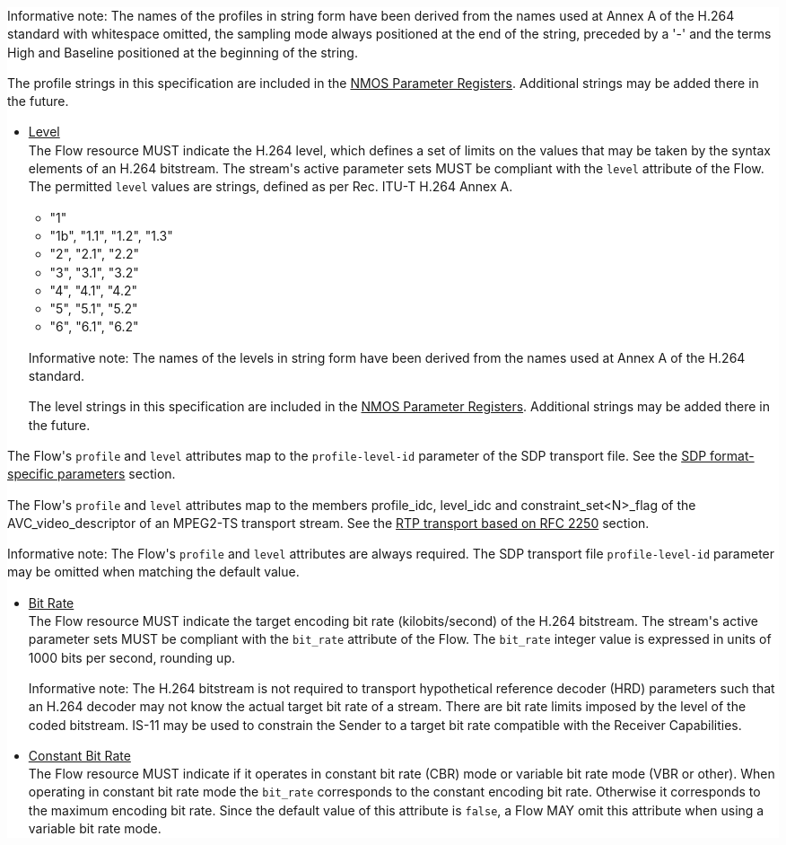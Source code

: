   Informative note: The names of the profiles in string form have been derived from the names used at Annex A of the H.264 standard with whitespace omitted, the sampling mode always positioned at the end of the string, preceded by a '-' and the terms High and Baseline positioned at the beginning of the string.

  The profile strings in this specification are included in the [NMOS Parameter Registers][]. Additional strings may be added there in the future.

- [Level](https://specs.amwa.tv/nmos-parameter-registers/branches/main/flow-attributes/#level)  
  The Flow resource MUST indicate the H.264 level, which defines a set of limits on the values that may be taken by the syntax elements of an H.264 bitstream. The stream's active parameter sets MUST be compliant with the `level` attribute of the Flow. The permitted `level` values are strings, defined as per Rec. ITU-T H.264 Annex A.

  - "1"
  - "1b", "1.1", "1.2", "1.3"
  - "2", "2.1", "2.2"
  - "3", "3.1", "3.2"
  - "4", "4.1", "4.2"
  - "5", "5.1", "5.2"
  - "6", "6.1", "6.2"

  Informative note: The names of the levels in string form have been derived from the names used at Annex A of the H.264 standard.

  The level strings in this specification are included in the [NMOS Parameter Registers][]. Additional strings may be added there in the future.

The Flow's `profile` and `level` attributes map to the `profile-level-id` parameter of the SDP transport file. See the [SDP format-specific parameters](#sdp-format-specific-parameters) section.

The Flow's `profile` and `level` attributes map to the members profile_idc, level_idc and constraint_set\<N\>_flag of the AVC_video_descriptor of an MPEG2-TS transport stream. See the [RTP transport based on RFC 2250](#rtp-transport-based-on-rfc-2250) section.

Informative note: The Flow's `profile` and `level` attributes are always required. The SDP transport file `profile-level-id` parameter may be omitted when matching the default value.

- [Bit Rate](https://specs.amwa.tv/nmos-parameter-registers/branches/main/flow-attributes/#bit-rate)  
  The Flow resource MUST indicate the target encoding bit rate (kilobits/second) of the H.264 bitstream. The stream's active parameter sets MUST be compliant with the `bit_rate` attribute of the Flow. The `bit_rate` integer value is expressed in units of 1000 bits per second, rounding up.

  Informative note: The H.264 bitstream is not required to transport hypothetical reference decoder (HRD) parameters such that an H.264 decoder may not know the actual target bit rate of a stream. There are bit rate limits imposed by the level of the coded bitstream. IS-11 may be used to constrain the Sender to a target bit rate compatible with the Receiver Capabilities.

- [Constant Bit Rate](https://specs.amwa.tv/nmos-parameter-registers/branches/main/flow-attributes/#constant-bit-rate)  
  The Flow resource MUST indicate if it operates in constant bit rate (CBR) mode or variable bit rate mode (VBR or other). When operating in constant bit rate mode the `bit_rate` corresponds to the constant encoding bit rate. Otherwise it corresponds to the maximum encoding bit rate. Since the default value of this attribute is `false`, a Flow MAY omit this attribute when using a variable bit rate mode.


[H.264]: https://www.itu.int/rec/T-REC-H.264 "Advanced video coding for generic audiovisual services"
[H.222.0]: https://www.itu.int/rec/T-REC-H.222.0 "Generic coding of moving pictures and associated audio information: Systems"
[RFC-2119]: https://tools.ietf.org/html/rfc2119 "Key words for use in RFCs"
[RFC-6184]: https://tools.ietf.org/html/rfc6184 "RTP Payload Format for H.264 Video"
[RFC-2250]: https://tools.ietf.org/html/rfc2250 "RTP Payload Format for MPEG1/MPEG2 Video"
[RFC-5576]: https://tools.ietf.org/html/rfc5576 "Source-Specific Media Attributes in the Session Description Protocol (SDP)"
[IS-04]: https://specs.amwa.tv/is-04/ "AMWA IS-04 NMOS Discovery and Registration Specification"
[IS-05]: https://specs.amwa.tv/is-05/ "AMWA IS-05 NMOS Device Connection Management Specification"
[NMOS Parameter Registers]: https://specs.amwa.tv/nmos-parameter-registers/ "Common parameter values for AMWA NMOS Specifications"
[TR-10-11]: https://vsf.tv/download/technical_recommendations/VSF_TR-10-11_2023-??-??.pdf "ADD TEXT"
[TR-10-??]: https://vsf.tv/download/technical_recommendations/VSF_TR-10-??_2023-??-??.pdf "ADD TEXT"
[VSF]: https://vsf.tv/ "Video Services Forum"
[SMPTE]: https://www.smpte.org/ "Society of Media Professionals, Technologists and Engineers"
[ST-2110-22]: https://ieeexplore.ieee.org/document/9893780 "ST 2110-22:2022 - SMPTE Standard - Professional Media Over Managed IP Networks: Constant Bit-Rate Compressed Video"
[BCP-004-01]: https://specs.amwa.tv/bcp-004-01/ "AMWA BCP-004-01 NMOS Receiver Capabilities"